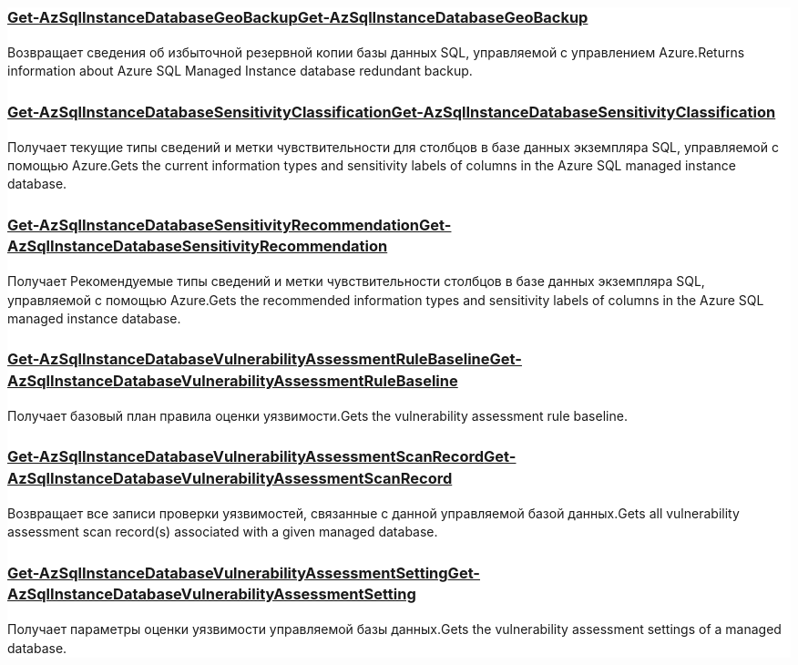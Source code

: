 ### [<span data-ttu-id="6d744-257">Get-AzSqlInstanceDatabaseGeoBackup</span><span class="sxs-lookup"><span data-stu-id="6d744-257">Get-AzSqlInstanceDatabaseGeoBackup</span></span>](Get-AzSqlInstanceDatabaseGeoBackup.md)
<span data-ttu-id="6d744-258">Возвращает сведения об избыточной резервной копии базы данных SQL, управляемой с управлением Azure.</span><span class="sxs-lookup"><span data-stu-id="6d744-258">Returns information about Azure SQL Managed Instance database redundant backup.</span></span>

### [<span data-ttu-id="6d744-259">Get-AzSqlInstanceDatabaseSensitivityClassification</span><span class="sxs-lookup"><span data-stu-id="6d744-259">Get-AzSqlInstanceDatabaseSensitivityClassification</span></span>](Get-AzSqlInstanceDatabaseSensitivityClassification.md)
<span data-ttu-id="6d744-260">Получает текущие типы сведений и метки чувствительности для столбцов в базе данных экземпляра SQL, управляемой с помощью Azure.</span><span class="sxs-lookup"><span data-stu-id="6d744-260">Gets the current information types and sensitivity labels of columns in the Azure SQL managed instance database.</span></span>

### [<span data-ttu-id="6d744-261">Get-AzSqlInstanceDatabaseSensitivityRecommendation</span><span class="sxs-lookup"><span data-stu-id="6d744-261">Get-AzSqlInstanceDatabaseSensitivityRecommendation</span></span>](Get-AzSqlInstanceDatabaseSensitivityRecommendation.md)
<span data-ttu-id="6d744-262">Получает Рекомендуемые типы сведений и метки чувствительности столбцов в базе данных экземпляра SQL, управляемой с помощью Azure.</span><span class="sxs-lookup"><span data-stu-id="6d744-262">Gets the recommended information types and sensitivity labels of columns in the Azure SQL managed instance database.</span></span>

### [<span data-ttu-id="6d744-263">Get-AzSqlInstanceDatabaseVulnerabilityAssessmentRuleBaseline</span><span class="sxs-lookup"><span data-stu-id="6d744-263">Get-AzSqlInstanceDatabaseVulnerabilityAssessmentRuleBaseline</span></span>](Get-AzSqlInstanceDatabaseVulnerabilityAssessmentRuleBaseline.md)
<span data-ttu-id="6d744-264">Получает базовый план правила оценки уязвимости.</span><span class="sxs-lookup"><span data-stu-id="6d744-264">Gets the vulnerability assessment rule baseline.</span></span>

### [<span data-ttu-id="6d744-265">Get-AzSqlInstanceDatabaseVulnerabilityAssessmentScanRecord</span><span class="sxs-lookup"><span data-stu-id="6d744-265">Get-AzSqlInstanceDatabaseVulnerabilityAssessmentScanRecord</span></span>](Get-AzSqlInstanceDatabaseVulnerabilityAssessmentScanRecord.md)
<span data-ttu-id="6d744-266">Возвращает все записи проверки уязвимостей, связанные с данной управляемой базой данных.</span><span class="sxs-lookup"><span data-stu-id="6d744-266">Gets all vulnerability assessment scan record(s) associated with a given managed database.</span></span>

### [<span data-ttu-id="6d744-267">Get-AzSqlInstanceDatabaseVulnerabilityAssessmentSetting</span><span class="sxs-lookup"><span data-stu-id="6d744-267">Get-AzSqlInstanceDatabaseVulnerabilityAssessmentSetting</span></span>](Get-AzSqlInstanceDatabaseVulnerabilityAssessmentSetting.md)
<span data-ttu-id="6d744-268">Получает параметры оценки уязвимости управляемой базы данных.</span><span class="sxs-lookup"><span data-stu-id="6d744-268">Gets the vulnerability assessment settings of a managed database.</span></span>

